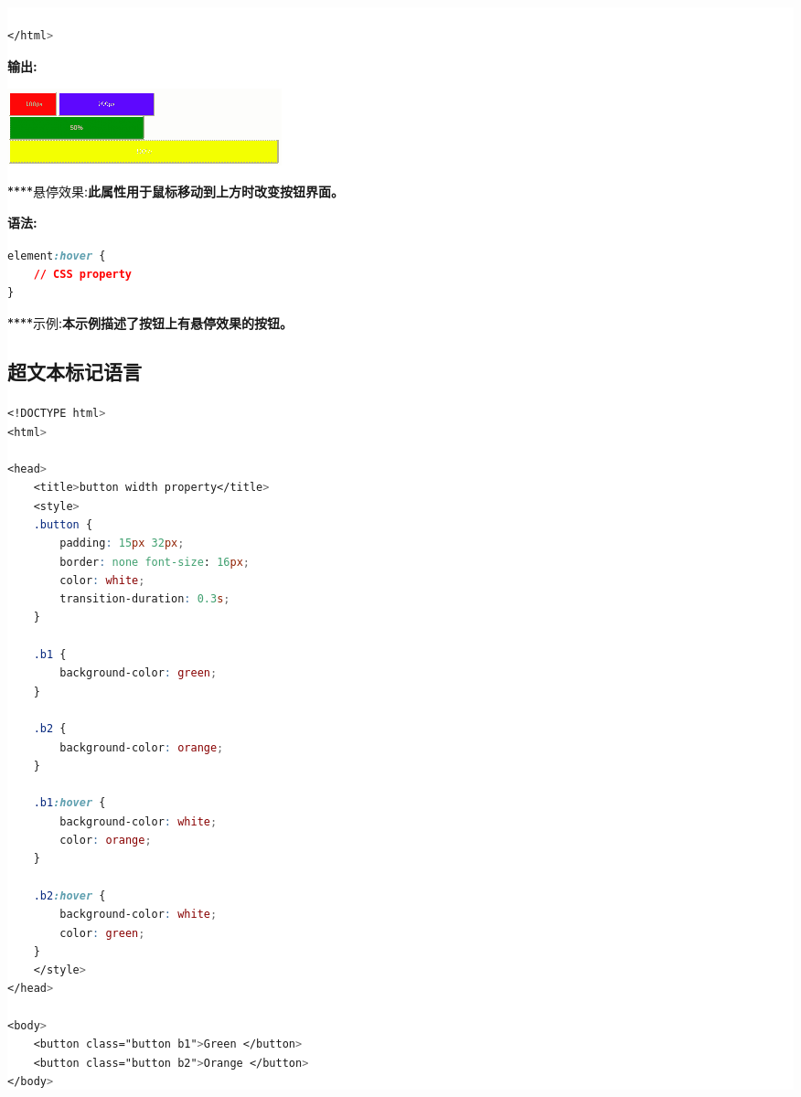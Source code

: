 ```css

</html>
```

****输出:****

**![](img/1bec4ab2bf41d50092b0a168ad273afe.png)**

****悬停效果:**此属性用于鼠标移动到上方时改变按钮界面。**

****语法:****

```css
element:hover {
    // CSS property
}
```

****示例:**本示例描述了按钮上有悬停效果的按钮。**

## **超文本标记语言**

```css
<!DOCTYPE html>
<html>

<head>
    <title>button width property</title>
    <style>
    .button {
        padding: 15px 32px;
        border: none font-size: 16px;
        color: white;
        transition-duration: 0.3s;
    }

    .b1 {
        background-color: green;
    }

    .b2 {
        background-color: orange;
    }

    .b1:hover {
        background-color: white;
        color: orange;
    }

    .b2:hover {
        background-color: white;
        color: green;
    }
    </style>
</head>

<body>
    <button class="button b1">Green </button>
    <button class="button b2">Orange </button>
</body>

```